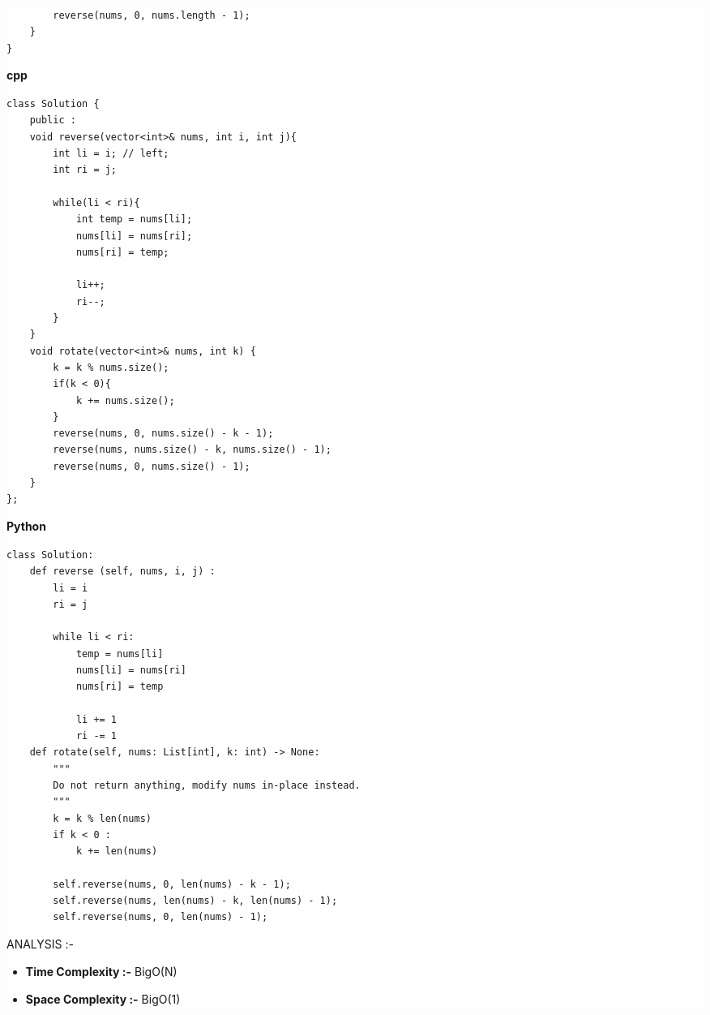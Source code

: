 ```
        reverse(nums, 0, nums.length - 1);
    }
}
```
**cpp**
```
class Solution {
    public :
    void reverse(vector<int>& nums, int i, int j){
        int li = i; // left;
        int ri = j;
        
        while(li < ri){
            int temp = nums[li];
            nums[li] = nums[ri];
            nums[ri] = temp;
            
            li++;
            ri--;
        }
    }
    void rotate(vector<int>& nums, int k) {
        k = k % nums.size();
        if(k < 0){ 
            k += nums.size();
        }
        reverse(nums, 0, nums.size() - k - 1);
        reverse(nums, nums.size() - k, nums.size() - 1);
        reverse(nums, 0, nums.size() - 1);
    }
};
```
**Python**
```
class Solution:
    def reverse (self, nums, i, j) : 
        li = i
        ri = j
        
        while li < ri:
            temp = nums[li]
            nums[li] = nums[ri]
            nums[ri] = temp
            
            li += 1
            ri -= 1
    def rotate(self, nums: List[int], k: int) -> None:
        """
        Do not return anything, modify nums in-place instead.
        """
        k = k % len(nums)
        if k < 0 : 
            k += len(nums)
        
        self.reverse(nums, 0, len(nums) - k - 1);
        self.reverse(nums, len(nums) - k, len(nums) - 1);
        self.reverse(nums, 0, len(nums) - 1);
```
ANALYSIS :-
* **Time Complexity :-** BigO(N)

* **Space Complexity :-** BigO(1)